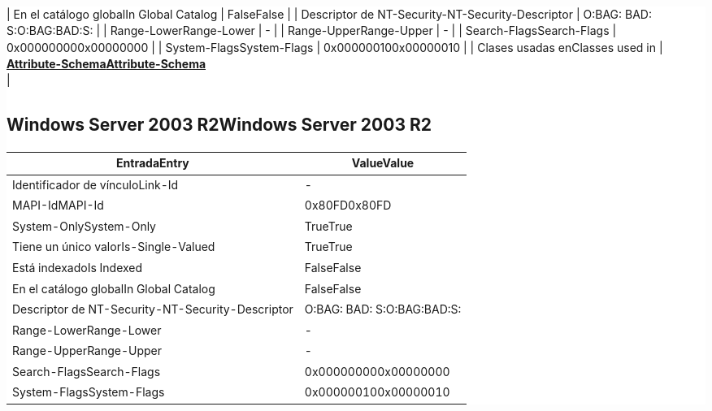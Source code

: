 | <span data-ttu-id="3a75b-190">En el catálogo global</span><span class="sxs-lookup"><span data-stu-id="3a75b-190">In Global Catalog</span></span>      | <span data-ttu-id="3a75b-191">False</span><span class="sxs-lookup"><span data-stu-id="3a75b-191">False</span></span>                                                    |
| <span data-ttu-id="3a75b-192">Descriptor de NT-Security-</span><span class="sxs-lookup"><span data-stu-id="3a75b-192">NT-Security-Descriptor</span></span> | <span data-ttu-id="3a75b-193">O:BAG: BAD: S:</span><span class="sxs-lookup"><span data-stu-id="3a75b-193">O:BAG:BAD:S:</span></span>                                             |
| <span data-ttu-id="3a75b-194">Range-Lower</span><span class="sxs-lookup"><span data-stu-id="3a75b-194">Range-Lower</span></span>            | \-                                                       |
| <span data-ttu-id="3a75b-195">Range-Upper</span><span class="sxs-lookup"><span data-stu-id="3a75b-195">Range-Upper</span></span>            | \-                                                       |
| <span data-ttu-id="3a75b-196">Search-Flags</span><span class="sxs-lookup"><span data-stu-id="3a75b-196">Search-Flags</span></span>           | <span data-ttu-id="3a75b-197">0x00000000</span><span class="sxs-lookup"><span data-stu-id="3a75b-197">0x00000000</span></span>                                               |
| <span data-ttu-id="3a75b-198">System-Flags</span><span class="sxs-lookup"><span data-stu-id="3a75b-198">System-Flags</span></span>           | <span data-ttu-id="3a75b-199">0x00000010</span><span class="sxs-lookup"><span data-stu-id="3a75b-199">0x00000010</span></span>                                               |
| <span data-ttu-id="3a75b-200">Clases usadas en</span><span class="sxs-lookup"><span data-stu-id="3a75b-200">Classes used in</span></span>        | [<span data-ttu-id="3a75b-201">**Attribute-Schema**</span><span class="sxs-lookup"><span data-stu-id="3a75b-201">**Attribute-Schema**</span></span>](c-attributeschema.md)<br/> |



## <a name="windows-server-2003-r2"></a><span data-ttu-id="3a75b-202">Windows Server 2003 R2</span><span class="sxs-lookup"><span data-stu-id="3a75b-202">Windows Server 2003 R2</span></span>



| <span data-ttu-id="3a75b-203">Entrada</span><span class="sxs-lookup"><span data-stu-id="3a75b-203">Entry</span></span> | <span data-ttu-id="3a75b-204">Value</span><span class="sxs-lookup"><span data-stu-id="3a75b-204">Value</span></span> |
|------------------------|----------------------------------------------------------|
| <span data-ttu-id="3a75b-205">Identificador de vínculo</span><span class="sxs-lookup"><span data-stu-id="3a75b-205">Link-Id</span></span>                | \-                                                       |
| <span data-ttu-id="3a75b-206">MAPI-Id</span><span class="sxs-lookup"><span data-stu-id="3a75b-206">MAPI-Id</span></span>                | <span data-ttu-id="3a75b-207">0x80FD</span><span class="sxs-lookup"><span data-stu-id="3a75b-207">0x80FD</span></span>                                                   |
| <span data-ttu-id="3a75b-208">System-Only</span><span class="sxs-lookup"><span data-stu-id="3a75b-208">System-Only</span></span>            | <span data-ttu-id="3a75b-209">True</span><span class="sxs-lookup"><span data-stu-id="3a75b-209">True</span></span>                                                     |
| <span data-ttu-id="3a75b-210">Tiene un único valor</span><span class="sxs-lookup"><span data-stu-id="3a75b-210">Is-Single-Valued</span></span>       | <span data-ttu-id="3a75b-211">True</span><span class="sxs-lookup"><span data-stu-id="3a75b-211">True</span></span>                                                     |
| <span data-ttu-id="3a75b-212">Está indexado</span><span class="sxs-lookup"><span data-stu-id="3a75b-212">Is Indexed</span></span>             | <span data-ttu-id="3a75b-213">False</span><span class="sxs-lookup"><span data-stu-id="3a75b-213">False</span></span>                                                    |
| <span data-ttu-id="3a75b-214">En el catálogo global</span><span class="sxs-lookup"><span data-stu-id="3a75b-214">In Global Catalog</span></span>      | <span data-ttu-id="3a75b-215">False</span><span class="sxs-lookup"><span data-stu-id="3a75b-215">False</span></span>                                                    |
| <span data-ttu-id="3a75b-216">Descriptor de NT-Security-</span><span class="sxs-lookup"><span data-stu-id="3a75b-216">NT-Security-Descriptor</span></span> | <span data-ttu-id="3a75b-217">O:BAG: BAD: S:</span><span class="sxs-lookup"><span data-stu-id="3a75b-217">O:BAG:BAD:S:</span></span>                                             |
| <span data-ttu-id="3a75b-218">Range-Lower</span><span class="sxs-lookup"><span data-stu-id="3a75b-218">Range-Lower</span></span>            | \-                                                       |
| <span data-ttu-id="3a75b-219">Range-Upper</span><span class="sxs-lookup"><span data-stu-id="3a75b-219">Range-Upper</span></span>            | \-                                                       |
| <span data-ttu-id="3a75b-220">Search-Flags</span><span class="sxs-lookup"><span data-stu-id="3a75b-220">Search-Flags</span></span>           | <span data-ttu-id="3a75b-221">0x00000000</span><span class="sxs-lookup"><span data-stu-id="3a75b-221">0x00000000</span></span>                                               |
| <span data-ttu-id="3a75b-222">System-Flags</span><span class="sxs-lookup"><span data-stu-id="3a75b-222">System-Flags</span></span>           | <span data-ttu-id="3a75b-223">0x00000010</span><span class="sxs-lookup"><span data-stu-id="3a75b-223">0x00000010</span></span>                                               |